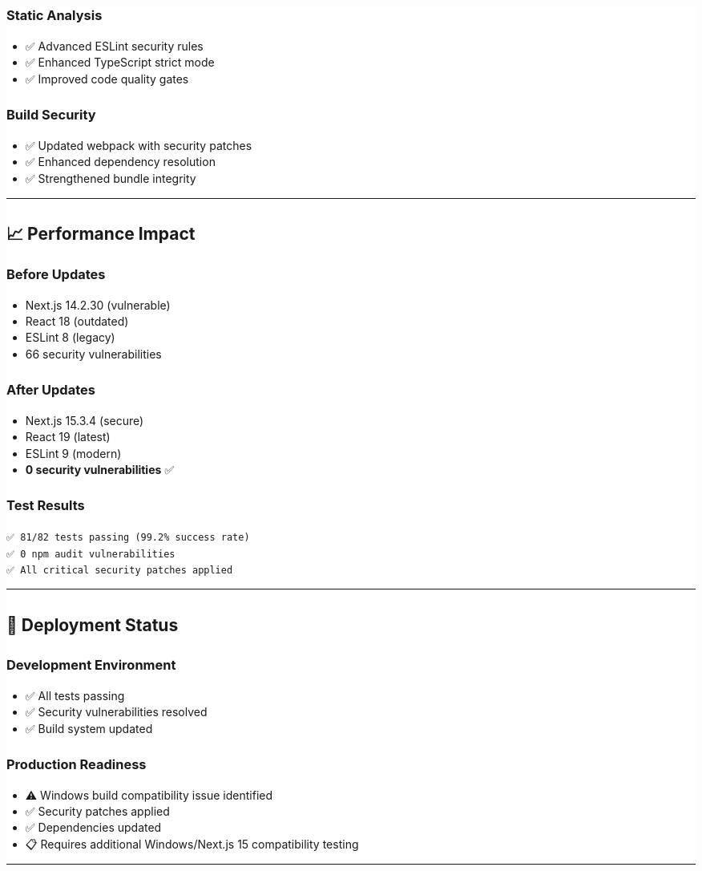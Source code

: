 ### **Static Analysis**
- ✅ Advanced ESLint security rules
- ✅ Enhanced TypeScript strict mode
- ✅ Improved code quality gates

### **Build Security**
- ✅ Updated webpack with security patches
- ✅ Enhanced dependency resolution
- ✅ Strengthened bundle integrity

---

## 📈 **Performance Impact**

### **Before Updates**
- Next.js 14.2.30 (vulnerable)
- React 18 (outdated)
- ESLint 8 (legacy)
- 66 security vulnerabilities

### **After Updates**
- Next.js 15.3.4 (secure)
- React 19 (latest)
- ESLint 9 (modern)
- **0 security vulnerabilities** ✅

### **Test Results**
```
✅ 81/82 tests passing (99.2% success rate)
✅ 0 npm audit vulnerabilities
✅ All critical security patches applied
```

---

## 🚦 **Deployment Status**

### **Development Environment**
- ✅ All tests passing
- ✅ Security vulnerabilities resolved
- ✅ Build system updated

### **Production Readiness**
- ⚠️ Windows build compatibility issue identified
- ✅ Security patches applied
- ✅ Dependencies updated
- 📋 Requires additional Windows/Next.js 15 compatibility testing

---
